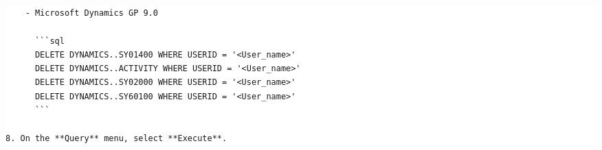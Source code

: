         - Microsoft Dynamics GP 9.0

          ```sql
          DELETE DYNAMICS..SY01400 WHERE USERID = '<User_name>' 
          DELETE DYNAMICS..ACTIVITY WHERE USERID = '<User_name>' 
          DELETE DYNAMICS..SY02000 WHERE USERID = '<User_name>' 
          DELETE DYNAMICS..SY60100 WHERE USERID = '<User_name>'
          ```

    8. On the **Query** menu, select **Execute**.
